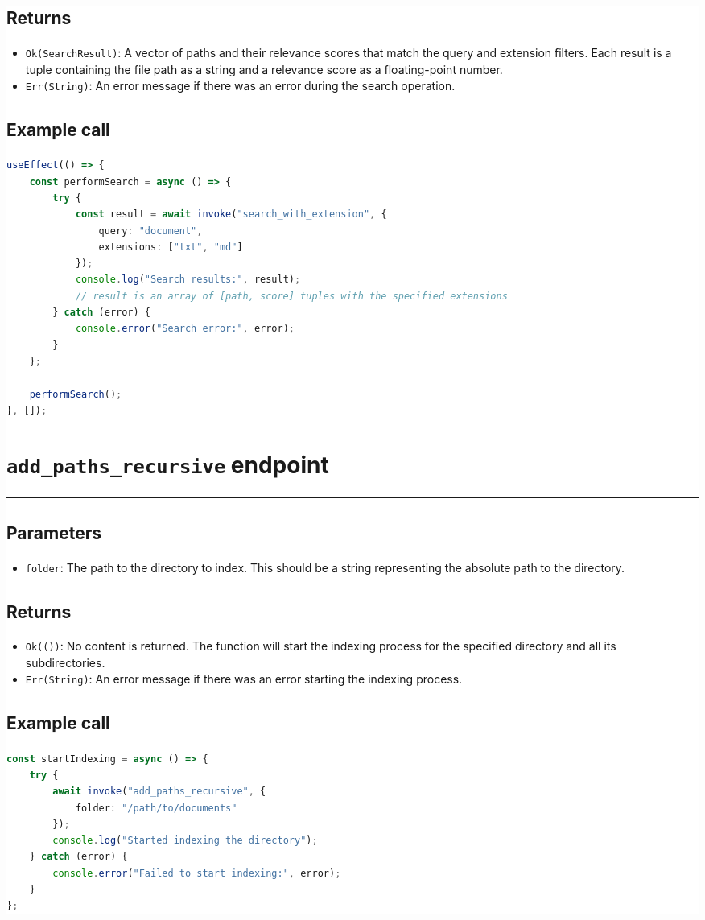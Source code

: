 ## Returns
- `Ok(SearchResult)`: A vector of paths and their relevance scores that match the query and extension filters. Each result is a tuple containing the file path as a string and a relevance score as a floating-point number.
- `Err(String)`: An error message if there was an error during the search operation.

## Example call
```typescript jsx
useEffect(() => {
    const performSearch = async () => {
        try {
            const result = await invoke("search_with_extension", { 
                query: "document", 
                extensions: ["txt", "md"] 
            });
            console.log("Search results:", result);
            // result is an array of [path, score] tuples with the specified extensions
        } catch (error) {
            console.error("Search error:", error);
        }
    };

    performSearch();
}, []);
```

# `add_paths_recursive` endpoint

---
## Parameters
- `folder`: The path to the directory to index. This should be a string representing the absolute path to the directory.

## Returns
- `Ok(())`: No content is returned. The function will start the indexing process for the specified directory and all its subdirectories.
- `Err(String)`: An error message if there was an error starting the indexing process.

## Example call
```typescript jsx
const startIndexing = async () => {
    try {
        await invoke("add_paths_recursive", { 
            folder: "/path/to/documents" 
        });
        console.log("Started indexing the directory");
    } catch (error) {
        console.error("Failed to start indexing:", error);
    }
};
```
